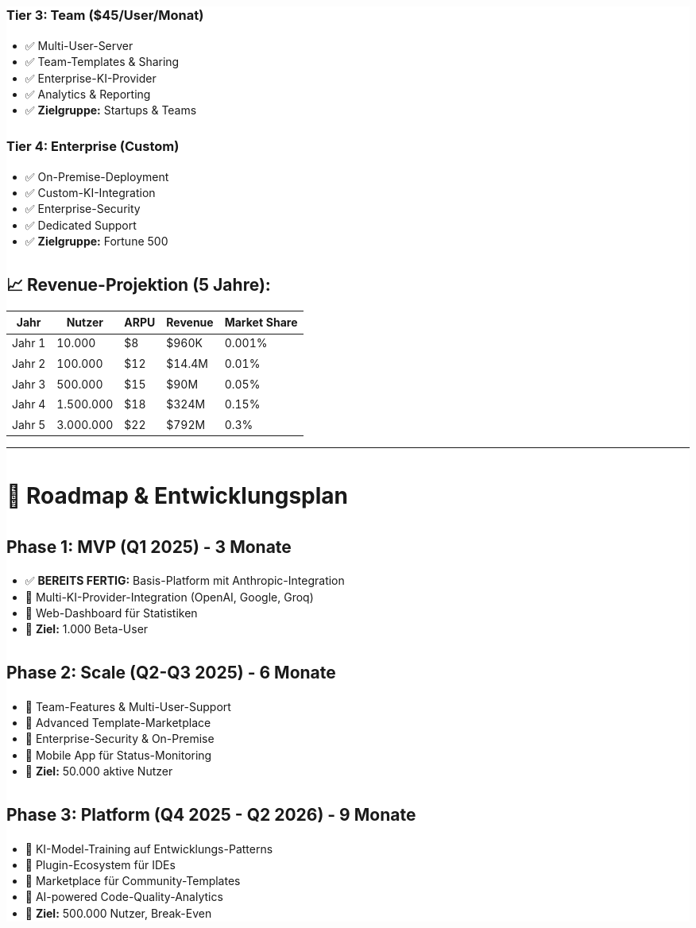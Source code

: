 ### **Tier 3: Team ($45/User/Monat)**
- ✅ Multi-User-Server
- ✅ Team-Templates & Sharing
- ✅ Enterprise-KI-Provider
- ✅ Analytics & Reporting
- ✅ **Zielgruppe:** Startups & Teams

### **Tier 4: Enterprise (Custom)**
- ✅ On-Premise-Deployment
- ✅ Custom-KI-Integration
- ✅ Enterprise-Security
- ✅ Dedicated Support
- ✅ **Zielgruppe:** Fortune 500

## 📈 Revenue-Projektion (5 Jahre):

| **Jahr** | **Nutzer** | **ARPU** | **Revenue** | **Market Share** |
|----------|------------|----------|-------------|------------------|
| Jahr 1 | 10.000 | $8 | $960K | 0.001% |
| Jahr 2 | 100.000 | $12 | $14.4M | 0.01% |
| Jahr 3 | 500.000 | $15 | $90M | 0.05% |
| Jahr 4 | 1.500.000 | $18 | $324M | 0.15% |
| Jahr 5 | 3.000.000 | $22 | $792M | 0.3% |

---

# 🚀 Roadmap & Entwicklungsplan

## **Phase 1: MVP (Q1 2025) - 3 Monate**
- ✅ **BEREITS FERTIG:** Basis-Platform mit Anthropic-Integration
- 🔄 Multi-KI-Provider-Integration (OpenAI, Google, Groq)
- 🔄 Web-Dashboard für Statistiken
- 🎯 **Ziel:** 1.000 Beta-User

## **Phase 2: Scale (Q2-Q3 2025) - 6 Monate**
- 🔄 Team-Features & Multi-User-Support
- 🔄 Advanced Template-Marketplace
- 🔄 Enterprise-Security & On-Premise
- 🔄 Mobile App für Status-Monitoring
- 🎯 **Ziel:** 50.000 aktive Nutzer

## **Phase 3: Platform (Q4 2025 - Q2 2026) - 9 Monate**
- 🔄 KI-Model-Training auf Entwicklungs-Patterns
- 🔄 Plugin-Ecosystem für IDEs
- 🔄 Marketplace für Community-Templates
- 🔄 AI-powered Code-Quality-Analytics
- 🎯 **Ziel:** 500.000 Nutzer, Break-Even
